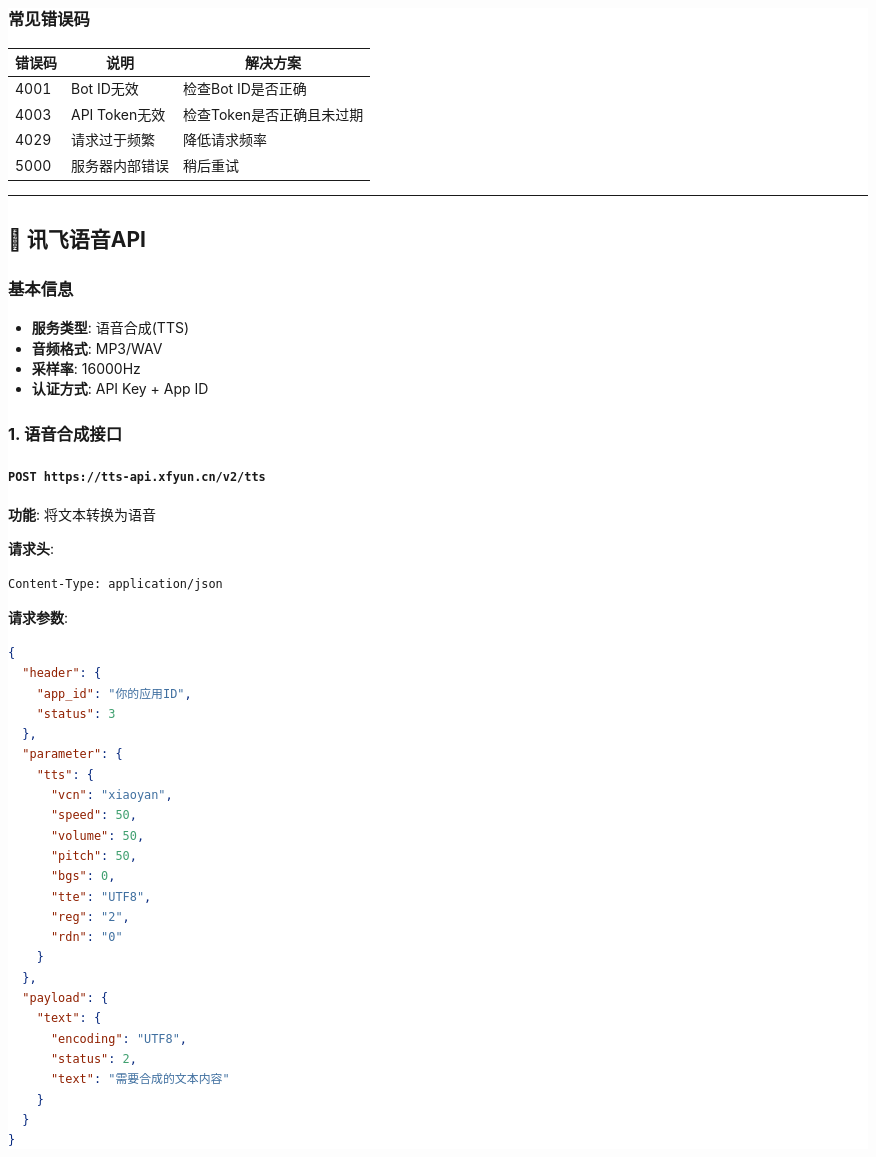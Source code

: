 ### 常见错误码

| 错误码 | 说明 | 解决方案 |
|--------|------|----------|
| 4001 | Bot ID无效 | 检查Bot ID是否正确 |
| 4003 | API Token无效 | 检查Token是否正确且未过期 |
| 4029 | 请求过于频繁 | 降低请求频率 |
| 5000 | 服务器内部错误 | 稍后重试 |

---

## 🎵 讯飞语音API

### 基本信息
- **服务类型**: 语音合成(TTS)
- **音频格式**: MP3/WAV
- **采样率**: 16000Hz
- **认证方式**: API Key + App ID

### 1. 语音合成接口

#### `POST https://tts-api.xfyun.cn/v2/tts`

**功能**: 将文本转换为语音

**请求头**:
```http
Content-Type: application/json
```

**请求参数**:
```json
{
  "header": {
    "app_id": "你的应用ID",
    "status": 3
  },
  "parameter": {
    "tts": {
      "vcn": "xiaoyan",
      "speed": 50,
      "volume": 50,
      "pitch": 50,
      "bgs": 0,
      "tte": "UTF8",
      "reg": "2",
      "rdn": "0"
    }
  },
  "payload": {
    "text": {
      "encoding": "UTF8",
      "status": 2,
      "text": "需要合成的文本内容"
    }
  }
}
```
